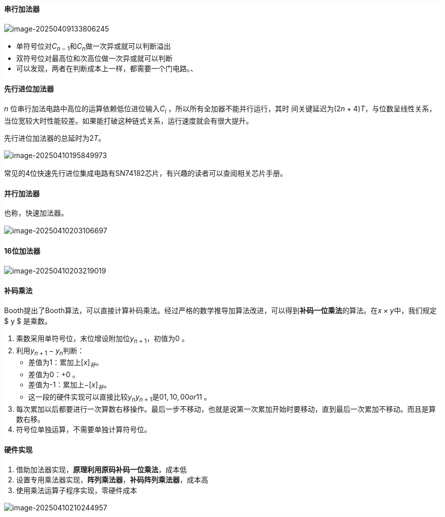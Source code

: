 #### 串行加法器

![image-20250409133806245](D:\universityResource\_课程\计算机组成原理_大一下\pic\串行加法器.png)

*   单符号位对$C_{n-1}$和$C_{n}$做一次异或就可以判断溢出
*   双符号位对最高位和次高位做一次异或就可以判断
*   可以发现，两者在判断成本上一样，都需要一个门电路。、

#### 先行进位加法器

 $n$ 位串行加法电路中高位的运算依赖低位进位输入$C_i$ ，所以所有全加器不能并行运行，其时 间关键延迟为$(2n+4)T$，与位数呈线性关系，当位宽较大时性能较差。如果能打破这种链式关系，运行速度就会有很大提升。

先行进位加法器的总延时为$2T$。

![image-20250410195849973](D:\universityResource\_课程\计算机组成原理_大一下\pic\可级联的4位先行进位电路.png)

常见的4位快速先行进位集成电路有SN74182芯片，有兴趣的读者可以查阅相关芯片手册。

#### 并行加法器

也称，快速加法器。

![image-20250410203106697](D:\universityResource\_课程\计算机组成原理_大一下\pic\四位先行快速加法器.png)

#### 16位加法器

![image-20250410203219019](D:\universityResource\_课程\计算机组成原理_大一下\pic\16位加法器.png)











#### 补码乘法

Booth提出了Booth算法，可以直接计算补码乘法。经过严格的数学推导加算法改进，可以得到**补码一位乘法**的算法。在$x \times y$中，我们规定 $ y $ 是乘数。

1.   乘数采用单符号位，末位增设附加位$y_{n+1}$，初值为0 。
2.   利用$y_{n+1}-y_{n}$判断：
     *   差值为1：累加上$[x]_补$。
     *   差值为0：+0 。
     *   差值为-1：累加上$-[x]_{补}$。
     *   这一段的硬件实现可以直接比较$y_{n}y_{n+1}$是$01 , 10 , 00 or 11$ 。
3.   每次累加以后都要进行一次算数右移操作。最后一步不移动，也就是说第一次累加开始时要移动，直到最后一次累加不移动。而且是算数右移。
4.   符号位单独运算，不需要单独计算符号位。

####  硬件实现

1.   借助加法器实现，**原理利用原码补码一位乘法**，成本低
2.   设置专用乘法器实现，**阵列乘法器**，**补码阵列乘法器**，成本高
3.   使用乘法运算子程序实现，零硬件成本

![image-20250410210244957](D:\universityResource\_课程\计算机组成原理_大一下\pic\原码阵列乘法器.png)
